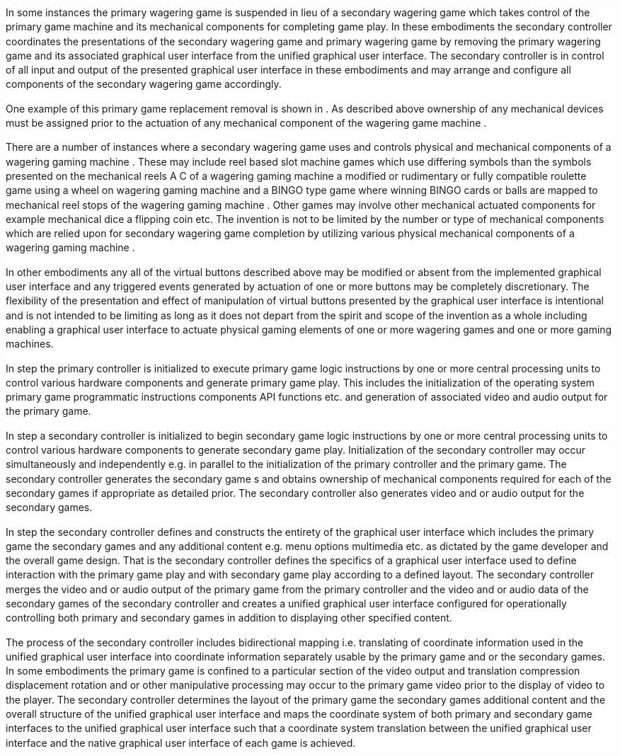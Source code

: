 In some instances the primary wagering game is suspended in lieu of a secondary wagering game which takes control of the primary game machine and its mechanical components for completing game play. In these embodiments the secondary controller coordinates the presentations of the secondary wagering game and primary wagering game by removing the primary wagering game and its associated graphical user interface from the unified graphical user interface. The secondary controller is in control of all input and output of the presented graphical user interface in these embodiments and may arrange and configure all components of the secondary wagering game accordingly.

One example of this primary game replacement removal is shown in . As described above ownership of any mechanical devices must be assigned prior to the actuation of any mechanical component of the wagering game machine .

There are a number of instances where a secondary wagering game uses and controls physical and mechanical components of a wagering gaming machine . These may include reel based slot machine games which use differing symbols than the symbols presented on the mechanical reels A C of a wagering gaming machine a modified or rudimentary or fully compatible roulette game using a wheel on wagering gaming machine and a BINGO type game where winning BINGO cards or balls are mapped to mechanical reel stops of the wagering gaming machine . Other games may involve other mechanical actuated components for example mechanical dice a flipping coin etc. The invention is not to be limited by the number or type of mechanical components which are relied upon for secondary wagering game completion by utilizing various physical mechanical components of a wagering gaming machine .

In other embodiments any all of the virtual buttons described above may be modified or absent from the implemented graphical user interface and any triggered events generated by actuation of one or more buttons may be completely discretionary. The flexibility of the presentation and effect of manipulation of virtual buttons presented by the graphical user interface is intentional and is not intended to be limiting as long as it does not depart from the spirit and scope of the invention as a whole including enabling a graphical user interface to actuate physical gaming elements of one or more wagering games and one or more gaming machines.

In step the primary controller is initialized to execute primary game logic instructions by one or more central processing units to control various hardware components and generate primary game play. This includes the initialization of the operating system primary game programmatic instructions components API functions etc. and generation of associated video and audio output for the primary game.

In step a secondary controller is initialized to begin secondary game logic instructions by one or more central processing units to control various hardware components to generate secondary game play. Initialization of the secondary controller may occur simultaneously and independently e.g. in parallel to the initialization of the primary controller and the primary game. The secondary controller generates the secondary game s and obtains ownership of mechanical components required for each of the secondary games if appropriate as detailed prior. The secondary controller also generates video and or audio output for the secondary games.

In step the secondary controller defines and constructs the entirety of the graphical user interface which includes the primary game the secondary games and any additional content e.g. menu options multimedia etc. as dictated by the game developer and the overall game design. That is the secondary controller defines the specifics of a graphical user interface used to define interaction with the primary game play and with secondary game play according to a defined layout. The secondary controller merges the video and or audio output of the primary game from the primary controller and the video and or audio data of the secondary games of the secondary controller and creates a unified graphical user interface configured for operationally controlling both primary and secondary games in addition to displaying other specified content.

The process of the secondary controller includes bidirectional mapping i.e. translating of coordinate information used in the unified graphical user interface into coordinate information separately usable by the primary game and or the secondary games. In some embodiments the primary game is confined to a particular section of the video output and translation compression displacement rotation and or other manipulative processing may occur to the primary game video prior to the display of video to the player. The secondary controller determines the layout of the primary game the secondary games additional content and the overall structure of the unified graphical user interface and maps the coordinate system of both primary and secondary game interfaces to the unified graphical user interface such that a coordinate system translation between the unified graphical user interface and the native graphical user interface of each game is achieved.
